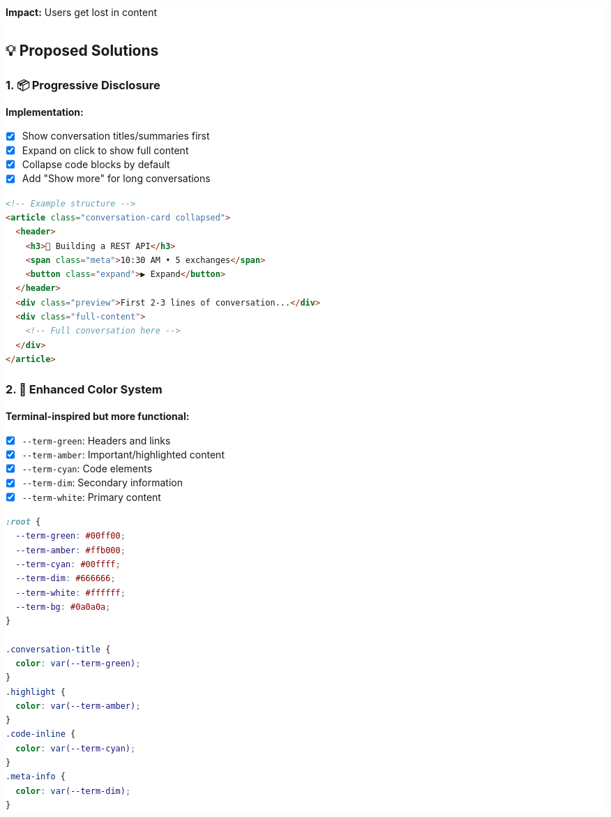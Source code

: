 **Impact:** Users get lost in content

## 💡 Proposed Solutions

### 1. 📦 Progressive Disclosure

**Implementation:**

- [x] Show conversation titles/summaries first
- [x] Expand on click to show full content
- [x] Collapse code blocks by default
- [x] Add "Show more" for long conversations

```html
<!-- Example structure -->
<article class="conversation-card collapsed">
  <header>
    <h3>🤖 Building a REST API</h3>
    <span class="meta">10:30 AM • 5 exchanges</span>
    <button class="expand">▶ Expand</button>
  </header>
  <div class="preview">First 2-3 lines of conversation...</div>
  <div class="full-content">
    <!-- Full conversation here -->
  </div>
</article>
```

### 2. 🎨 Enhanced Color System

**Terminal-inspired but more functional:**

- [x] `--term-green`: Headers and links
- [x] `--term-amber`: Important/highlighted content
- [x] `--term-cyan`: Code elements
- [x] `--term-dim`: Secondary information
- [x] `--term-white`: Primary content

```css
:root {
  --term-green: #00ff00;
  --term-amber: #ffb000;
  --term-cyan: #00ffff;
  --term-dim: #666666;
  --term-white: #ffffff;
  --term-bg: #0a0a0a;
}

.conversation-title {
  color: var(--term-green);
}
.highlight {
  color: var(--term-amber);
}
.code-inline {
  color: var(--term-cyan);
}
.meta-info {
  color: var(--term-dim);
}
```
